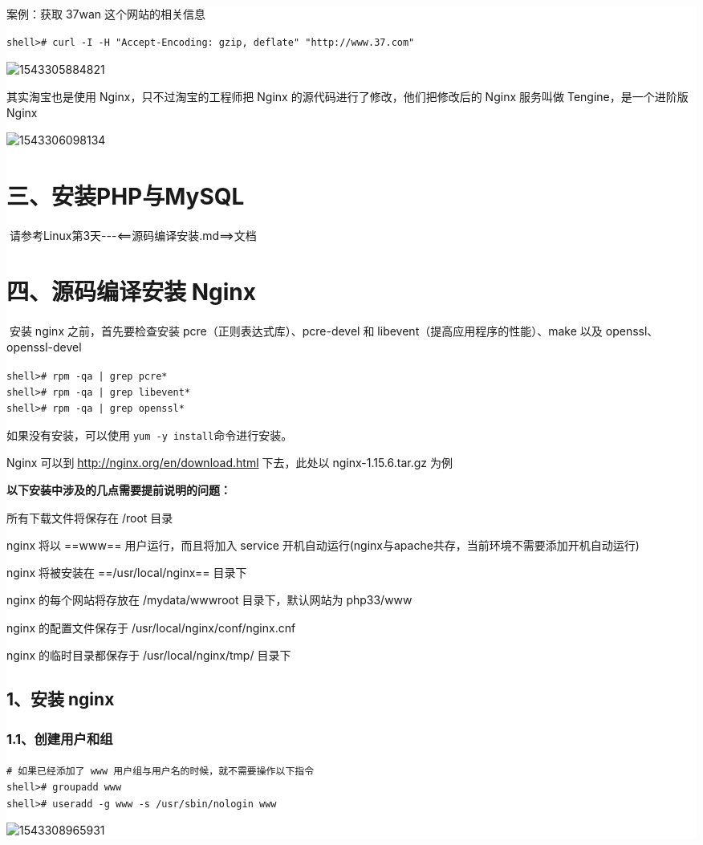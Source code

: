 案例：获取 37wan 这个网站的相关信息

```
shell># curl -I -H "Accept-Encoding: gzip, deflate" "http://www.37.com"
```

![1543305884821](1543305884821.png)

其实淘宝也是使用 Nginx，只不过淘宝的工程师把 Nginx 的源代码进行了修改，他们把修改后的 Nginx 服务叫做 Tengine，是一个进阶版 Nginx

![1543306098134](1543306098134.png)

# 三、安装PHP与MySQL

​	请参考Linux第3天---<==源码编译安装.md==>文档

# 四、源码编译安装 Nginx

​	安装 nginx 之前，首先要检查安装 pcre（正则表达式库）、pcre-devel 和 libevent（提高应用程序的性能）、make 以及 openssl、openssl-devel

```
shell># rpm -qa | grep pcre*
shell># rpm -qa | grep libevent*
shell># rpm -qa | grep openssl*
```

如果没有安装，可以使用 `yum -y install`命令进行安装。

Nginx 可以到 http://nginx.org/en/download.html 下去，此处以 nginx-1.15.6.tar.gz 为例

**以下安装中涉及的几点需要提前说明的问题：**

所有下载文件将保存在 /root 目录

nginx 将以 ==www== 用户运行，而且将加入 service 开机自动运行(nginx与apache共存，当前环境不需要添加开机自动运行)

nginx 将被安装在 ==/usr/local/nginx== 目录下

nginx 的每个网站将存放在 /mydata/wwwroot 目录下，默认网站为 php33/www

nginx 的配置文件保存于 /usr/local/nginx/conf/nginx.cnf

nginx 的临时目录都保存于 /usr/local/nginx/tmp/ 目录下

## 1、安装 nginx

### 1.1、创建用户和组

```shell
# 如果已经添加了 www 用户组与用户名的时候，就不需要操作以下指令
shell># groupadd www
shell># useradd -g www -s /usr/sbin/nologin www
```

![1543308965931](1543308965931.png)
